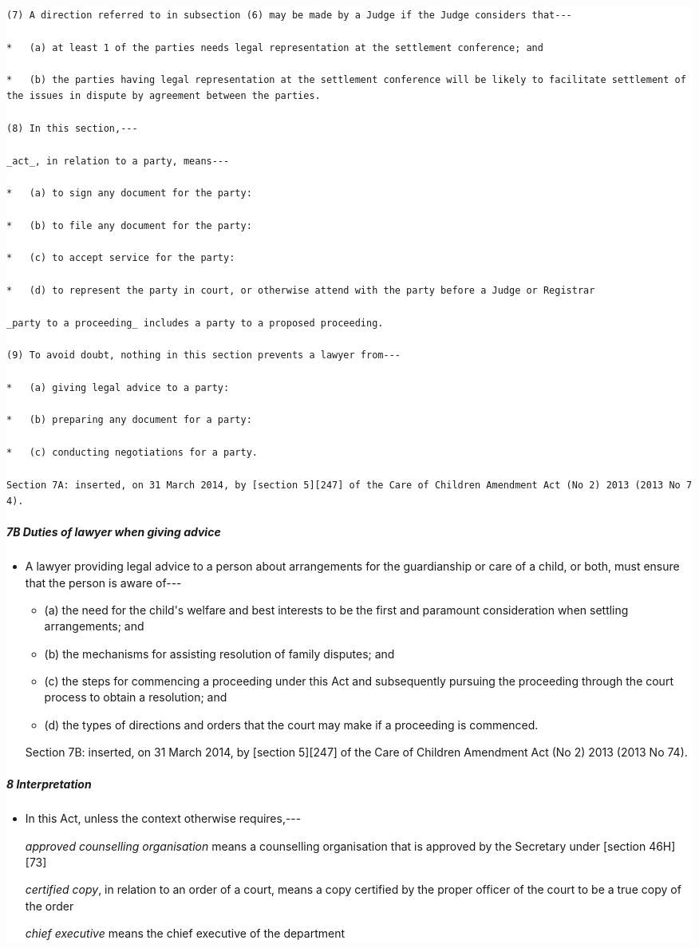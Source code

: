     (7) A direction referred to in subsection (6) may be made by a Judge if the Judge considers that---
        
    *   (a) at least 1 of the parties needs legal representation at the settlement conference; and
    
    *   (b) the parties having legal representation at the settlement conference will be likely to facilitate settlement of the issues in dispute by agreement between the parties.
    
    (8) In this section,---
    
    _act_, in relation to a party, means---
        
    *   (a) to sign any document for the party:
    
    *   (b) to file any document for the party:
    
    *   (c) to accept service for the party:
    
    *   (d) to represent the party in court, or otherwise attend with the party before a Judge or Registrar
    
    _party to a proceeding_ includes a party to a proposed proceeding.
    
    (9) To avoid doubt, nothing in this section prevents a lawyer from---
        
    *   (a) giving legal advice to a party:
    
    *   (b) preparing any document for a party:
    
    *   (c) conducting negotiations for a party.
    
    Section 7A: inserted, on 31 March 2014, by [section 5][247] of the Care of Children Amendment Act (No 2) 2013 (2013 No 74).

##### 7B Duties of lawyer when giving advice
    
*   A lawyer providing legal advice to a person about arrangements for the guardianship or care of a child, or both, must ensure that the person is aware of---
        
    *   (a) the need for the child's welfare and best interests to be the first and paramount consideration when settling arrangements; and
    
    *   (b) the mechanisms for assisting resolution of family disputes; and
    
    *   (c) the steps for commencing a proceeding under this Act and subsequently pursuing the proceeding through the court process to obtain a resolution; and
    
    *   (d) the types of directions and orders that the court may make if a proceeding is commenced.
    
    Section 7B: inserted, on 31 March 2014, by [section 5][247] of the Care of Children Amendment Act (No 2) 2013 (2013 No 74).

##### 8 Interpretation
    
*   In this Act, unless the context otherwise requires,---
    
    _approved counselling organisation_ means a counselling organisation that is approved by the Secretary under [section 46H][73]
    
    _certified copy_, in relation to an order of a court, means a copy certified by the proper officer of the court to be a true copy of the order
    
    _chief executive_ means the chief executive of the department
    